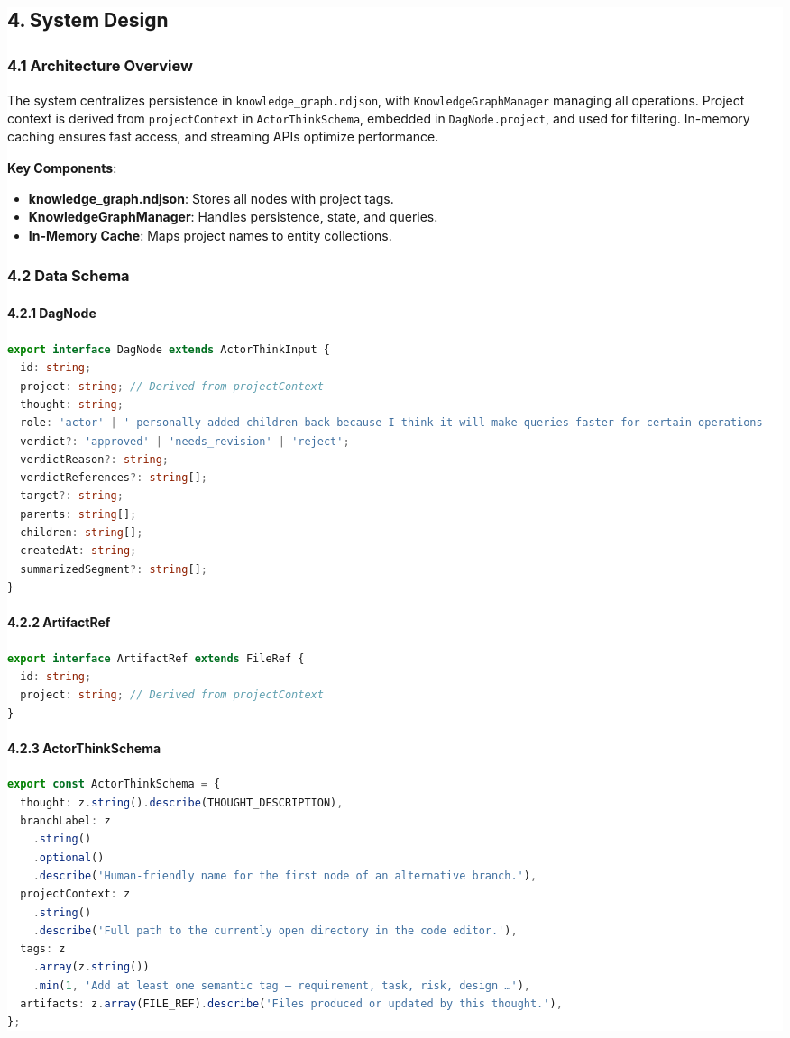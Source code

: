 ## 4. System Design

### 4.1 Architecture Overview

The system centralizes persistence in `knowledge_graph.ndjson`, with `KnowledgeGraphManager` managing all operations. Project context is derived from `projectContext` in `ActorThinkSchema`, embedded in `DagNode.project`, and used for filtering. In-memory caching ensures fast access, and streaming APIs optimize performance.

**Key Components**:

- **knowledge_graph.ndjson**: Stores all nodes with project tags.
- **KnowledgeGraphManager**: Handles persistence, state, and queries.
- **In-Memory Cache**: Maps project names to entity collections.

### 4.2 Data Schema

#### 4.2.1 DagNode

```typescript
export interface DagNode extends ActorThinkInput {
  id: string;
  project: string; // Derived from projectContext
  thought: string;
  role: 'actor' | ' personally added children back because I think it will make queries faster for certain operations
  verdict?: 'approved' | 'needs_revision' | 'reject';
  verdictReason?: string;
  verdictReferences?: string[];
  target?: string;
  parents: string[];
  children: string[];
  createdAt: string;
  summarizedSegment?: string[];
}
```

#### 4.2.2 ArtifactRef

```typescript
export interface ArtifactRef extends FileRef {
  id: string;
  project: string; // Derived from projectContext
}
```

#### 4.2.3 ActorThinkSchema

```typescript
export const ActorThinkSchema = {
  thought: z.string().describe(THOUGHT_DESCRIPTION),
  branchLabel: z
    .string()
    .optional()
    .describe('Human-friendly name for the first node of an alternative branch.'),
  projectContext: z
    .string()
    .describe('Full path to the currently open directory in the code editor.'),
  tags: z
    .array(z.string())
    .min(1, 'Add at least one semantic tag – requirement, task, risk, design …'),
  artifacts: z.array(FILE_REF).describe('Files produced or updated by this thought.'),
};
```
